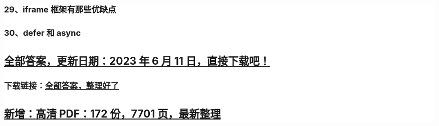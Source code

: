 ### 29、iframe 框架有那些优缺点

### 30、defer 和 async

## [全部答案，更新日期：2023 年 6 月 11 日，直接下载吧！](https://gitlab.gaorta.com/devteam/learning-journey/study-materials-collection/-/tree/master/docs/daan.md)

### 下载链接：[全部答案，整理好了](https://gitlab.gaorta.com/devteam/learning-journey/study-materials-collection/-/tree/master/docs/daan.md)

## [新增：高清 PDF：172 份，7701 页，最新整理](https://gitlab.gaorta.com/devteam/learning-journey/study-materials-collection/-/tree/master/docs/daan.md)
